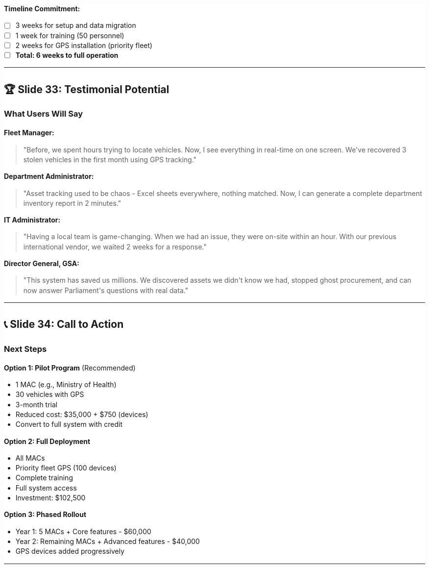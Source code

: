 **Timeline Commitment:**
- [ ] 3 weeks for setup and data migration
- [ ] 1 week for training (50 personnel)
- [ ] 2 weeks for GPS installation (priority fleet)
- [ ] **Total: 6 weeks to full operation**

---

## 🏆 Slide 33: Testimonial Potential

### What Users Will Say

**Fleet Manager:**
> "Before, we spent hours trying to locate vehicles. Now, I see everything in real-time on one screen. We've recovered 3 stolen vehicles in the first month using GPS tracking."

**Department Administrator:**
> "Asset tracking used to be chaos - Excel sheets everywhere, nothing matched. Now, I can generate a complete department inventory report in 2 minutes."

**IT Administrator:**
> "Having a local team is game-changing. When we had an issue, they were on-site within an hour. With our previous international vendor, we waited 2 weeks for a response."

**Director General, GSA:**
> "This system has saved us millions. We discovered assets we didn't know we had, stopped ghost procurement, and can now answer Parliament's questions with real data."

---

## 📞 Slide 34: Call to Action

### Next Steps

**Option 1: Pilot Program** (Recommended)
- 1 MAC (e.g., Ministry of Health)
- 30 vehicles with GPS
- 3-month trial
- Reduced cost: $35,000 + $750 (devices)
- Convert to full system with credit

**Option 2: Full Deployment**
- All MACs
- Priority fleet GPS (100 devices)
- Complete training
- Full system access
- Investment: $102,500

**Option 3: Phased Rollout**
- Year 1: 5 MACs + Core features - $60,000
- Year 2: Remaining MACs + Advanced features - $40,000
- GPS devices added progressively

---
